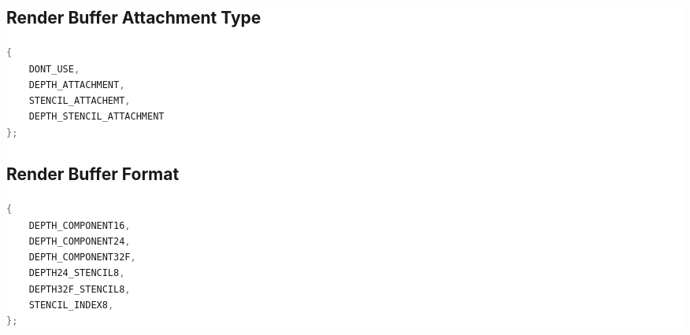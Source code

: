 ## Render Buffer Attachment Type
```C++
{
	DONT_USE,
	DEPTH_ATTACHMENT,
	STENCIL_ATTACHEMT,
	DEPTH_STENCIL_ATTACHMENT
};
```

## Render Buffer Format
```C++
{
	DEPTH_COMPONENT16,
	DEPTH_COMPONENT24,
	DEPTH_COMPONENT32F,
	DEPTH24_STENCIL8,
	DEPTH32F_STENCIL8,
	STENCIL_INDEX8,
};
```
